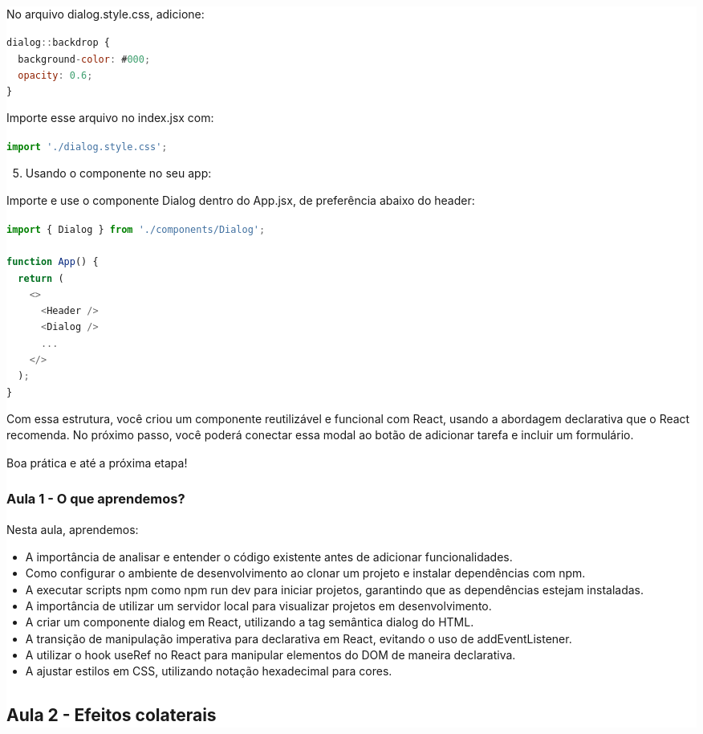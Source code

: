 No arquivo dialog.style.css, adicione:

```JavaScript
dialog::backdrop {
  background-color: #000;
  opacity: 0.6;
}
```

Importe esse arquivo no index.jsx com:

```JavaScript
import './dialog.style.css';
```

5. Usando o componente no seu app:

Importe e use o componente Dialog dentro do App.jsx, de preferência abaixo do header:

```JavaScript
import { Dialog } from './components/Dialog';

function App() {
  return (
    <>
      <Header />
      <Dialog />
      ...
    </>
  );
}
```

Com essa estrutura, você criou um componente reutilizável e funcional com React, usando a abordagem declarativa que o React recomenda. No próximo passo, você poderá conectar essa modal ao botão de adicionar tarefa e incluir um formulário.

Boa prática e até a próxima etapa!

### Aula 1 - O que aprendemos?

Nesta aula, aprendemos:

- A importância de analisar e entender o código existente antes de adicionar funcionalidades.
- Como configurar o ambiente de desenvolvimento ao clonar um projeto e instalar dependências com npm.
- A executar scripts npm como npm run dev para iniciar projetos, garantindo que as dependências estejam instaladas.
- A importância de utilizar um servidor local para visualizar projetos em desenvolvimento.
- A criar um componente dialog em React, utilizando a tag semântica dialog do HTML.
- A transição de manipulação imperativa para declarativa em React, evitando o uso de addEventListener.
- A utilizar o hook useRef no React para manipular elementos do DOM de maneira declarativa.
- A ajustar estilos em CSS, utilizando notação hexadecimal para cores.

## Aula 2 - Efeitos colaterais
